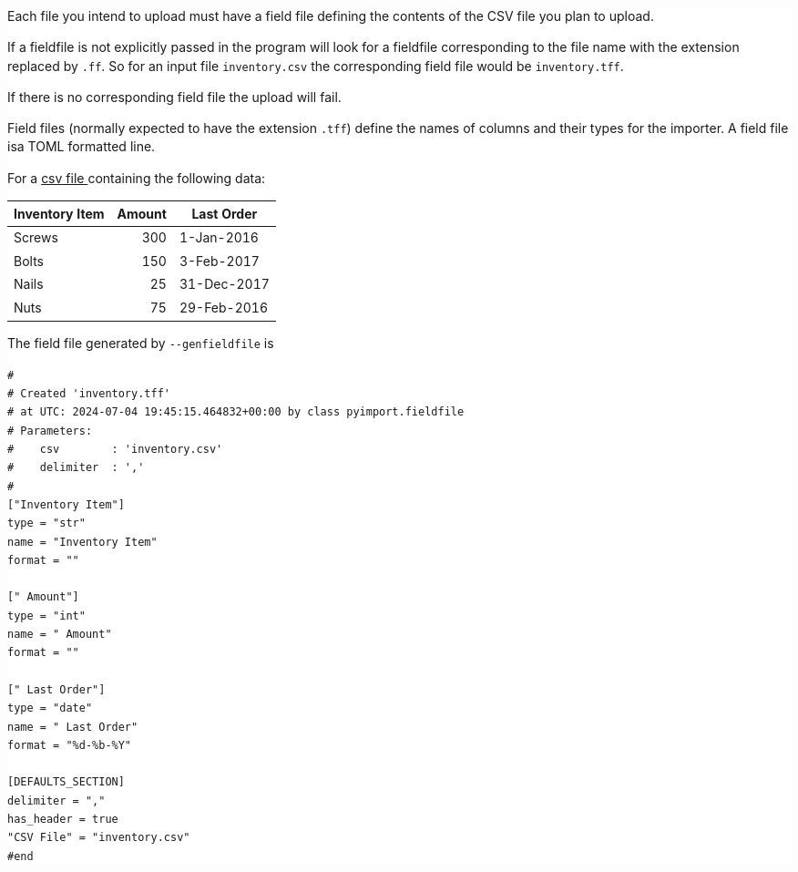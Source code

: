 Each file you intend to upload must have a field file defining the
contents of the CSV file you plan to upload.

If a fieldfile is not explicitly passed in the program will look for a
fieldfile corresponding to the file name with the extension replaced
by `.ff`. So for an input file `inventory.csv` the corresponding field
file would be `inventory.tff`.

If there is no corresponding field file the upload will fail.

Field files (normally expected to have the extension `.tff`) define the names of columns and their
types for the importer. A field file isa TOML formatted line.

For a [csv file ](https://raw.githubusercontent.com/jdrumgoole/pyimport/master/test/test_filesplitter/inventory.csv) 
containing the following data:


Inventory Item|Amount|Last Order
---|---:|---
Screws|300|1-Jan-2016
Bolts|150|3-Feb-2017
Nails|25|31-Dec-2017
Nuts|75|29-Feb-2016

The field file generated by `--genfieldfile` is

```
#
# Created 'inventory.tff'
# at UTC: 2024-07-04 19:45:15.464832+00:00 by class pyimport.fieldfile
# Parameters:
#    csv        : 'inventory.csv'
#    delimiter  : ','
#
["Inventory Item"]
type = "str"
name = "Inventory Item"
format = ""

[" Amount"]
type = "int"
name = " Amount"
format = ""

[" Last Order"]
type = "date"
name = " Last Order"
format = "%d-%b-%Y"

[DEFAULTS_SECTION]
delimiter = ","
has_header = true
"CSV File" = "inventory.csv"
#end
```
